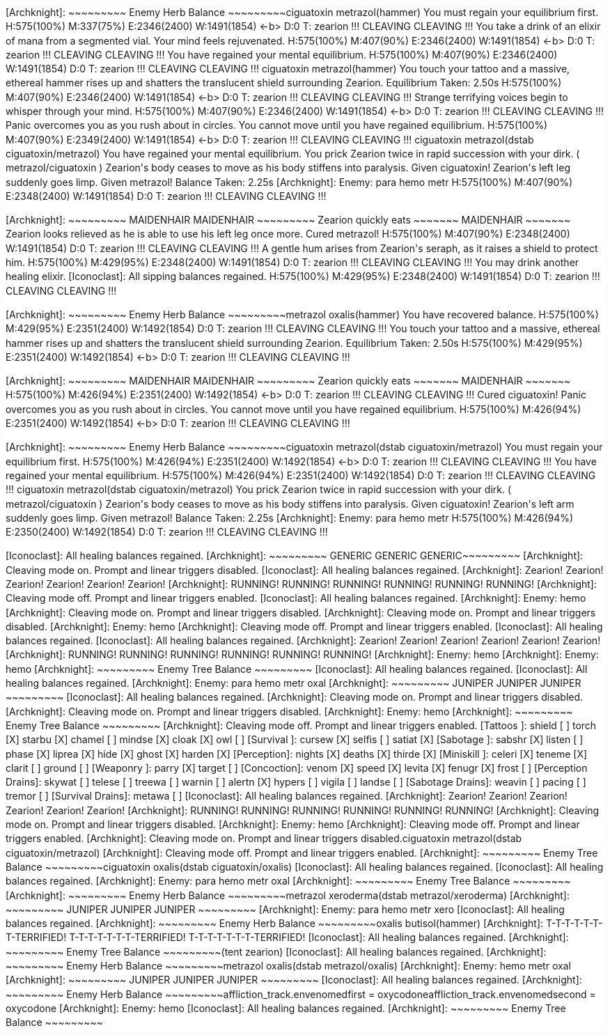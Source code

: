 [Archknight]: ~~~~~~~~~ Enemy Herb Balance ~~~~~~~~~ciguatoxin metrazol(hammer)
You must regain your equilibrium first.
H:575(100%) M:337(75%) E:2346(2400) W:1491(1854) <-b> <db> D:0 T: zearion !!! CLEAVING CLEAVING !!! 
You take a drink of an elixir of mana from a segmented vial.
Your mind feels rejuvenated.
H:575(100%) M:407(90%) E:2346(2400) W:1491(1854) <-b> <db> D:0 T: zearion !!! CLEAVING CLEAVING !!! 
You have regained your mental equilibrium.
H:575(100%) M:407(90%) E:2346(2400) W:1491(1854) <eb> <db> D:0 T: zearion !!! CLEAVING CLEAVING !!! 
ciguatoxin metrazol(hammer)
You touch your tattoo and a massive, ethereal hammer rises up and shatters the translucent shield surrounding Zearion.
Equilibrium Taken: 2.50s
H:575(100%) M:407(90%) E:2346(2400) W:1491(1854) <-b> <db> D:0 T: zearion !!! CLEAVING CLEAVING !!! 
Strange terrifying voices begin to whisper through your mind.
H:575(100%) M:407(90%) E:2346(2400) W:1491(1854) <-b> <db> D:0 T: zearion !!! CLEAVING CLEAVING !!! 
Panic overcomes you as you rush about in circles.
You cannot move until you have regained equilibrium.
H:575(100%) M:407(90%) E:2349(2400) W:1491(1854) <-b> <db> D:0 T: zearion !!! CLEAVING CLEAVING !!! 
ciguatoxin metrazol(dstab ciguatoxin/metrazol)
You have regained your mental equilibrium.
You prick Zearion twice in rapid succession with your dirk. ( metrazol/ciguatoxin )
Zearion's body ceases to move as his body stiffens into paralysis. Given ciguatoxin!
Zearion's left leg suddenly goes limp. Given metrazol!
Balance Taken: 2.25s
[Archknight]: Enemy: para hemo metr 
H:575(100%) M:407(90%) E:2348(2400) W:1491(1854) <e-> <db> D:0 T: zearion !!! CLEAVING CLEAVING !!! 

[Archknight]: ~~~~~~~~~  MAIDENHAIR MAIDENHAIR ~~~~~~~~~
Zearion quickly eats ~~~~~~~ MAIDENHAIR ~~~~~~~
Zearion looks relieved as he is able to use his left leg once more. Cured metrazol!
H:575(100%) M:407(90%) E:2348(2400) W:1491(1854) <e-> <db> D:0 T: zearion !!! CLEAVING CLEAVING !!! 
A gentle hum arises from Zearion's seraph, as it raises a shield to protect him.
H:575(100%) M:429(95%) E:2348(2400) W:1491(1854) <e-> <db> D:0 T: zearion !!! CLEAVING CLEAVING !!! 
You may drink another healing elixir.
[Iconoclast]: All sipping balances regained.
H:575(100%) M:429(95%) E:2348(2400) W:1491(1854) <e-> <db> D:0 T: zearion !!! CLEAVING CLEAVING !!! 

[Archknight]: ~~~~~~~~~ Enemy Herb Balance ~~~~~~~~~metrazol oxalis(hammer)
You have recovered balance.
H:575(100%) M:429(95%) E:2351(2400) W:1492(1854) <eb> <db> D:0 T: zearion !!! CLEAVING CLEAVING !!! 
You touch your tattoo and a massive, ethereal hammer rises up and shatters the translucent shield surrounding Zearion.
Equilibrium Taken: 2.50s
H:575(100%) M:429(95%) E:2351(2400) W:1492(1854) <-b> <db> D:0 T: zearion !!! CLEAVING CLEAVING !!! 

[Archknight]: ~~~~~~~~~  MAIDENHAIR MAIDENHAIR ~~~~~~~~~
Zearion quickly eats ~~~~~~~ MAIDENHAIR ~~~~~~~
H:575(100%) M:426(94%) E:2351(2400) W:1492(1854) <-b> <db> D:0 T: zearion !!! CLEAVING CLEAVING !!!  Cured ciguatoxin!
Panic overcomes you as you rush about in circles.
You cannot move until you have regained equilibrium.
H:575(100%) M:426(94%) E:2351(2400) W:1492(1854) <-b> <db> D:0 T: zearion !!! CLEAVING CLEAVING !!! 

[Archknight]: ~~~~~~~~~ Enemy Herb Balance ~~~~~~~~~ciguatoxin metrazol(dstab ciguatoxin/metrazol)
You must regain your equilibrium first.
H:575(100%) M:426(94%) E:2351(2400) W:1492(1854) <-b> <db> D:0 T: zearion !!! CLEAVING CLEAVING !!! 
You have regained your mental equilibrium.
H:575(100%) M:426(94%) E:2351(2400) W:1492(1854) <eb> <db> D:0 T: zearion !!! CLEAVING CLEAVING !!! 
ciguatoxin metrazol(dstab ciguatoxin/metrazol)
You prick Zearion twice in rapid succession with your dirk. ( metrazol/ciguatoxin )
Zearion's body ceases to move as his body stiffens into paralysis. Given ciguatoxin!
Zearion's left arm suddenly goes limp. Given metrazol!
Balance Taken: 2.25s
[Archknight]: Enemy: para hemo metr 
H:575(100%) M:426(94%) E:2350(2400) W:1492(1854) <e-> <db> D:0 T: zearion !!! CLEAVING CLEAVING !!! 


[Iconoclast]: All healing balances regained.
[Archknight]: ~~~~~~~~~ GENERIC GENERIC GENERIC~~~~~~~~~
[Archknight]: Cleaving mode on. Prompt and linear triggers disabled.
[Iconoclast]: All healing balances regained.
[Archknight]: Zearion! Zearion! Zearion! Zearion! Zearion! Zearion!
[Archknight]: RUNNING! RUNNING! RUNNING! RUNNING! RUNNING! RUNNING!
[Archknight]: Cleaving mode off. Prompt and linear triggers enabled.
[Iconoclast]: All healing balances regained.
[Archknight]: Enemy: hemo 
[Archknight]: Cleaving mode on. Prompt and linear triggers disabled.
[Archknight]: Cleaving mode on. Prompt and linear triggers disabled.
[Archknight]: Enemy: hemo 
[Archknight]: Cleaving mode off. Prompt and linear triggers enabled.
[Iconoclast]: All healing balances regained.
[Iconoclast]: All healing balances regained.
[Archknight]: Zearion! Zearion! Zearion! Zearion! Zearion! Zearion!
[Archknight]: RUNNING! RUNNING! RUNNING! RUNNING! RUNNING! RUNNING!
[Archknight]: Enemy: hemo 
[Archknight]: Enemy: hemo 
[Archknight]: ~~~~~~~~~ Enemy Tree Balance ~~~~~~~~~
[Iconoclast]: All healing balances regained.
[Iconoclast]: All healing balances regained.
[Archknight]: Enemy: para hemo metr oxal 
[Archknight]: ~~~~~~~~~  JUNIPER JUNIPER JUNIPER ~~~~~~~~~
[Iconoclast]: All healing balances regained.
[Archknight]: Cleaving mode on. Prompt and linear triggers disabled.
[Archknight]: Cleaving mode on. Prompt and linear triggers disabled.
[Archknight]: Enemy: hemo 
[Archknight]: ~~~~~~~~~ Enemy Tree Balance ~~~~~~~~~
[Archknight]: Cleaving mode off. Prompt and linear triggers enabled.
[Tattoos   ]:  shield [ ] torch  [X] starbu [X] chamel [ ] mindse [X] cloak  [X] owl    [ ] 
[Survival  ]:  cursew [X] selfis [ ] satiat [X] 
[Sabotage  ]:  sabshr [X] listen [ ] phase  [X] liprea [X] hide   [X] ghost  [X] harden [X] 
[Perception]:  nights [X] deaths [X] thirde [X] 
[Miniskill ]:  celeri [X] teneme [X] clarit [ ] ground [ ] 
[Weaponry  ]:  parry  [X] target [ ] 
[Concoction]:  venom  [X] speed  [X] levita [X] fenugr [X] frost  [ ] 
[Perception Drains]:  skywat [ ] telese [ ] treewa [ ] warnin [ ] alertn [X] hypers [ ] vigila [ ] landse [ ] 
[Sabotage   Drains]:  weavin [ ] pacing [ ] tremor [ ] 
[Survival   Drains]:  metawa [ ] 
[Iconoclast]: All healing balances regained.
[Archknight]: Zearion! Zearion! Zearion! Zearion! Zearion! Zearion!
[Archknight]: RUNNING! RUNNING! RUNNING! RUNNING! RUNNING! RUNNING!
[Archknight]: Cleaving mode on. Prompt and linear triggers disabled.
[Archknight]: Enemy: hemo 
[Archknight]: Cleaving mode off. Prompt and linear triggers enabled.
[Archknight]: Cleaving mode on. Prompt and linear triggers disabled.ciguatoxin metrazol(dstab ciguatoxin/metrazol)
[Archknight]: Cleaving mode off. Prompt and linear triggers enabled.
[Archknight]: ~~~~~~~~~ Enemy Tree Balance ~~~~~~~~~ciguatoxin oxalis(dstab ciguatoxin/oxalis)
[Iconoclast]: All healing balances regained.
[Iconoclast]: All healing balances regained.
[Archknight]: Enemy: para hemo metr oxal 
[Archknight]: ~~~~~~~~~ Enemy Tree Balance ~~~~~~~~~
[Archknight]: ~~~~~~~~~ Enemy Herb Balance ~~~~~~~~~metrazol xeroderma(dstab metrazol/xeroderma)
[Archknight]: ~~~~~~~~~  JUNIPER JUNIPER JUNIPER ~~~~~~~~~
[Archknight]: Enemy: para hemo metr xero 
[Iconoclast]: All healing balances regained.
[Archknight]: ~~~~~~~~~ Enemy Herb Balance ~~~~~~~~~oxalis butisol(hammer)
[Archknight]: T-T-T-T-T-T-T-TERRIFIED! T-T-T-T-T-T-T-TERRIFIED! T-T-T-T-T-T-T-TERRIFIED!
[Iconoclast]: All healing balances regained.
[Archknight]: ~~~~~~~~~ Enemy Tree Balance ~~~~~~~~~(tent zearion)
[Iconoclast]: All healing balances regained.
[Archknight]: ~~~~~~~~~ Enemy Herb Balance ~~~~~~~~~metrazol oxalis(dstab metrazol/oxalis)
[Archknight]: Enemy: hemo metr oxal 
[Archknight]: ~~~~~~~~~  JUNIPER JUNIPER JUNIPER ~~~~~~~~~
[Iconoclast]: All healing balances regained.
[Archknight]: ~~~~~~~~~ Enemy Herb Balance ~~~~~~~~~affliction_track.envenomedfirst = oxycodoneaffliction_track.envenomedsecond = oxycodone
[Archknight]: Enemy: hemo 
[Iconoclast]: All healing balances regained.
[Archknight]: ~~~~~~~~~ Enemy Tree Balance ~~~~~~~~~